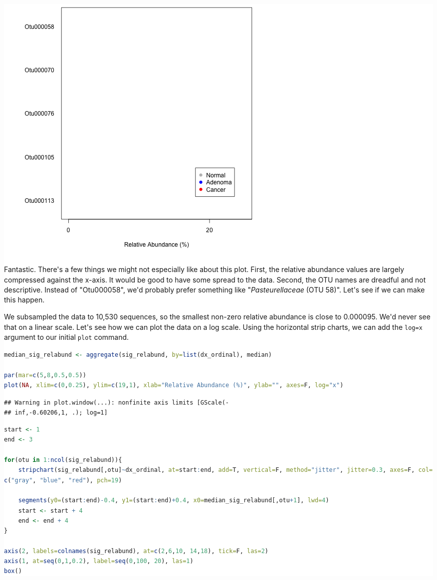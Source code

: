 ![plot of chunk unnamed-chunk-9](assets/images/10_finding_relevant_otus//unnamed-chunk-9-1.png)
</div>

Fantastic. There's a few things we might not especially like about this plot. First, the relative abundance values are largely compressed against the x-axis. It would be good to have some spread to the data. Second, the OTU names are dreadful and not descriptive. Instead of "Otu000058", we'd probably prefer something like "*Pasteurellaceae* (OTU 58)". Let's see if we can make this happen.

We subsampled the data to 10,530 sequences, so the smallest non-zero relative abundance is close to 0.000095. We'd never see that on a linear scale. Let's see how we can plot the data on a log scale. Using the horizontal strip charts, we can add the `log=x` argument to our initial `plot` command.


```r
median_sig_relabund <- aggregate(sig_relabund, by=list(dx_ordinal), median)

par(mar=c(5,8,0.5,0.5))
plot(NA, xlim=c(0,0.25), ylim=c(19,1), xlab="Relative Abundance (%)", ylab="", axes=F, log="x")
```

```
## Warning in plot.window(...): nonfinite axis limits [GScale(-
## inf,-0.60206,1, .); log=1]
```

```r
start <- 1
end <- 3

for(otu in 1:ncol(sig_relabund)){
	stripchart(sig_relabund[,otu]~dx_ordinal, at=start:end, add=T, vertical=F, method="jitter", jitter=0.3, axes=F, col=c("gray", "blue", "red"), pch=19)

	segments(y0=(start:end)-0.4, y1=(start:end)+0.4, x0=median_sig_relabund[,otu+1], lwd=4)
	start <- start + 4
	end <- end + 4
}

axis(2, labels=colnames(sig_relabund), at=c(2,6,10, 14,18), tick=F, las=2)
axis(1, at=seq(0,1,0.2), label=seq(0,100, 20), las=1)
box()

```